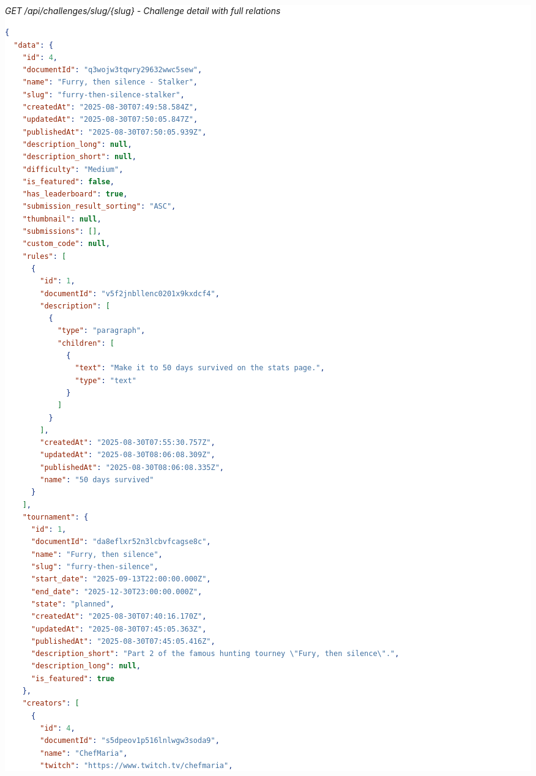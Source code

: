 ```json
```

*GET /api/challenges/slug/{slug} - Challenge detail with full relations*
```json
{
  "data": {
    "id": 4,
    "documentId": "q3wojw3tqwry29632wwc5sew",
    "name": "Furry, then silence - Stalker",
    "slug": "furry-then-silence-stalker",
    "createdAt": "2025-08-30T07:49:58.584Z",
    "updatedAt": "2025-08-30T07:50:05.847Z",
    "publishedAt": "2025-08-30T07:50:05.939Z",
    "description_long": null,
    "description_short": null,
    "difficulty": "Medium",
    "is_featured": false,
    "has_leaderboard": true,
    "submission_result_sorting": "ASC",
    "thumbnail": null,
    "submissions": [],
    "custom_code": null,
    "rules": [
      {
        "id": 1,
        "documentId": "v5f2jnbllenc0201x9kxdcf4",
        "description": [
          {
            "type": "paragraph",
            "children": [
              {
                "text": "Make it to 50 days survived on the stats page.",
                "type": "text"
              }
            ]
          }
        ],
        "createdAt": "2025-08-30T07:55:30.757Z",
        "updatedAt": "2025-08-30T08:06:08.309Z",
        "publishedAt": "2025-08-30T08:06:08.335Z",
        "name": "50 days survived"
      }
    ],
    "tournament": {
      "id": 1,
      "documentId": "da8eflxr52n3lcbvfcagse8c",
      "name": "Furry, then silence",
      "slug": "furry-then-silence",
      "start_date": "2025-09-13T22:00:00.000Z",
      "end_date": "2025-12-30T23:00:00.000Z",
      "state": "planned",
      "createdAt": "2025-08-30T07:40:16.170Z",
      "updatedAt": "2025-08-30T07:45:05.363Z",
      "publishedAt": "2025-08-30T07:45:05.416Z",
      "description_short": "Part 2 of the famous hunting tourney \"Fury, then silence\".",
      "description_long": null,
      "is_featured": true
    },
    "creators": [
      {
        "id": 4,
        "documentId": "s5dpeov1p516lnlwgw3soda9",
        "name": "ChefMaria",
        "twitch": "https://www.twitch.tv/chefmaria",
```